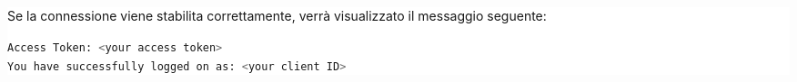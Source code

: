 Se la connessione viene stabilita correttamente, verrà visualizzato il messaggio seguente:

```bash
Access Token: <your access token>
You have successfully logged on as: <your client ID>    
``` 

